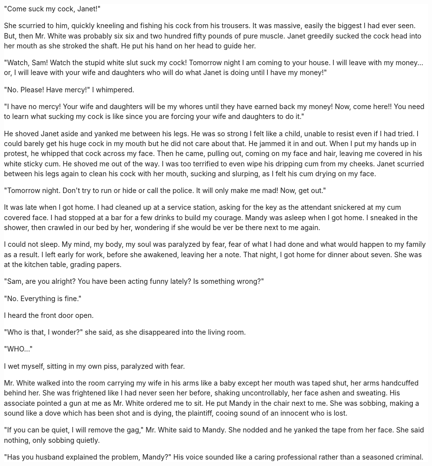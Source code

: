  "Come suck my cock, Janet!" 

 She scurried to him, quickly kneeling and fishing his cock from his trousers. It was massive, easily the biggest I had ever seen. But, then Mr. White was probably six six and two hundred fifty pounds of pure muscle. Janet greedily sucked the cock head into her mouth as she stroked the shaft. He put his hand on her head to guide her. 

 "Watch, Sam! Watch the stupid white slut suck my cock! Tomorrow night I am coming to your house. I will leave with my money... or, I will leave with your wife and daughters who will do what Janet is doing until I have my money!" 

 "No. Please! Have mercy!" I whimpered. 

 "I have no mercy! Your wife and daughters will be my whores until they have earned back my money! Now, come here!! You need to learn what sucking my cock is like since you are forcing your wife and daughters to do it." 

 He shoved Janet aside and yanked me between his legs. He was so strong I felt like a child, unable to resist even if I had tried. I could barely get his huge cock in my mouth but he did not care about that. He jammed it in and out. When I put my hands up in protest, he whipped that cock across my face. Then he came, pulling out, coming on my face and hair, leaving me covered in his white sticky cum. He shoved me out of the way. I was too terrified to even wipe his dripping cum from my cheeks. Janet scurried between his legs again to clean his cock with her mouth, sucking and slurping, as I felt his cum drying on my face. 

 "Tomorrow night. Don't try to run or hide or call the police. It will only make me mad! Now, get out." 

 It was late when I got home. I had cleaned up at a service station, asking for the key as the attendant snickered at my cum covered face. I had stopped at a bar for a few drinks to build my courage. Mandy was asleep when I got home. I sneaked in the shower, then crawled in our bed by her, wondering if she would be ver be there next to me again. 

 I could not sleep. My mind, my body, my soul was paralyzed by fear, fear of what I had done and what would happen to my family as a result. I left early for work, before she awakened, leaving her a note. That night, I got home for dinner about seven. She was at the kitchen table, grading papers. 

 "Sam, are you alright? You have been acting funny lately? Is something wrong?" 

 "No. Everything is fine." 

 I heard the front door open. 

 "Who is that, I wonder?" she said, as she disappeared into the living room. 

 "WHO..." 

 I wet myself, sitting in my own piss, paralyzed with fear. 

 Mr. White walked into the room carrying my wife in his arms like a baby except her mouth was taped shut, her arms handcuffed behind her. She was frightened like I had never seen her before, shaking uncontrollably, her face ashen and sweating. His associate pointed a gun at me as Mr. White ordered me to sit. He put Mandy in the chair next to me. She was sobbing, making a sound like a dove which has been shot and is dying, the plaintiff, cooing sound of an innocent who is lost. 

 "If you can be quiet, I will remove the gag," Mr. White said to Mandy. She nodded and he yanked the tape from her face. She said nothing, only sobbing quietly. 

 "Has you husband explained the problem, Mandy?" His voice sounded like a caring professional rather than a seasoned criminal. 
